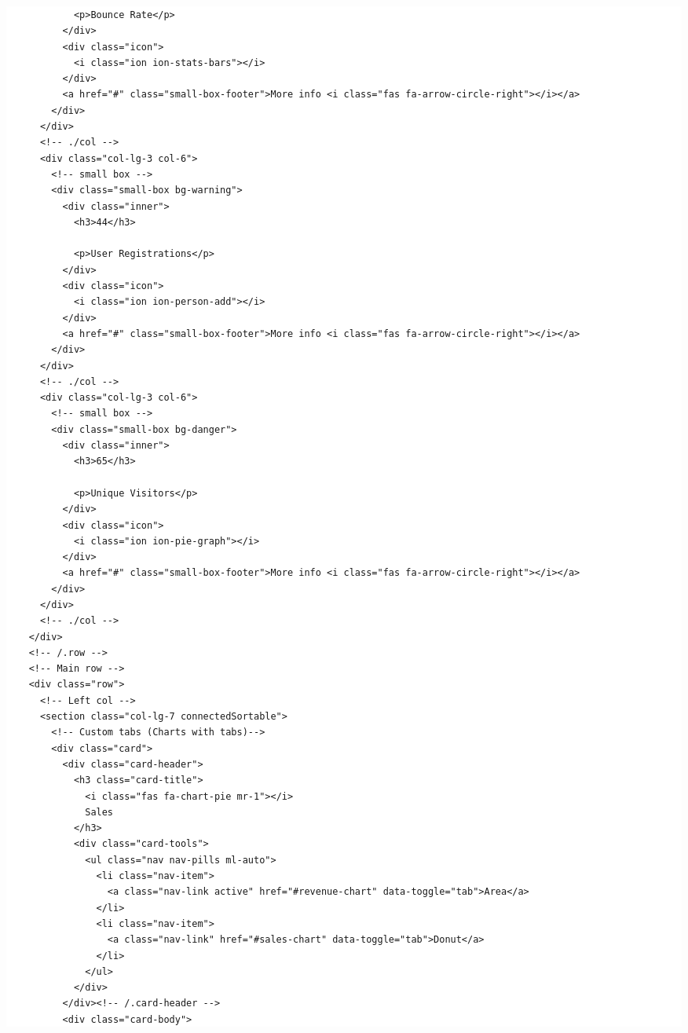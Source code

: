                 <p>Bounce Rate</p>
              </div>
              <div class="icon">
                <i class="ion ion-stats-bars"></i>
              </div>
              <a href="#" class="small-box-footer">More info <i class="fas fa-arrow-circle-right"></i></a>
            </div>
          </div>
          <!-- ./col -->
          <div class="col-lg-3 col-6">
            <!-- small box -->
            <div class="small-box bg-warning">
              <div class="inner">
                <h3>44</h3>

                <p>User Registrations</p>
              </div>
              <div class="icon">
                <i class="ion ion-person-add"></i>
              </div>
              <a href="#" class="small-box-footer">More info <i class="fas fa-arrow-circle-right"></i></a>
            </div>
          </div>
          <!-- ./col -->
          <div class="col-lg-3 col-6">
            <!-- small box -->
            <div class="small-box bg-danger">
              <div class="inner">
                <h3>65</h3>

                <p>Unique Visitors</p>
              </div>
              <div class="icon">
                <i class="ion ion-pie-graph"></i>
              </div>
              <a href="#" class="small-box-footer">More info <i class="fas fa-arrow-circle-right"></i></a>
            </div>
          </div>
          <!-- ./col -->
        </div>
        <!-- /.row -->
        <!-- Main row -->
        <div class="row">
          <!-- Left col -->
          <section class="col-lg-7 connectedSortable">
            <!-- Custom tabs (Charts with tabs)-->
            <div class="card">
              <div class="card-header">
                <h3 class="card-title">
                  <i class="fas fa-chart-pie mr-1"></i>
                  Sales
                </h3>
                <div class="card-tools">
                  <ul class="nav nav-pills ml-auto">
                    <li class="nav-item">
                      <a class="nav-link active" href="#revenue-chart" data-toggle="tab">Area</a>
                    </li>
                    <li class="nav-item">
                      <a class="nav-link" href="#sales-chart" data-toggle="tab">Donut</a>
                    </li>
                  </ul>
                </div>
              </div><!-- /.card-header -->
              <div class="card-body">